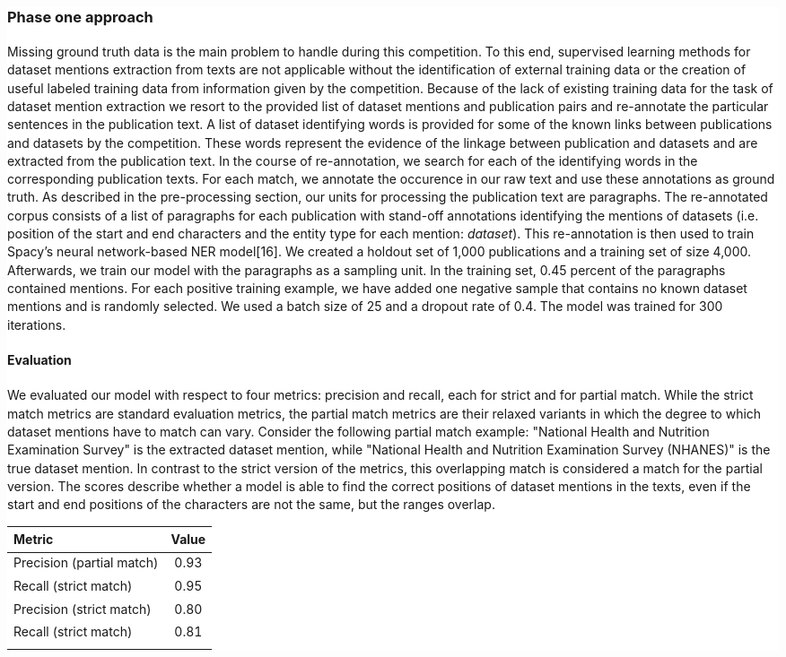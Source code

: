 ### Phase one approach

Missing ground truth data is the main problem to handle during this
competition. To this end, supervised learning methods for dataset
mentions extraction from texts are not applicable without the
identification of external training data or the creation of useful
labeled training data from information given by the competition. Because
of the lack of existing training data for the task of dataset mention
extraction we resort to the provided list of dataset mentions and
publication pairs and re-annotate the particular sentences in the
publication text. A list of dataset identifying words is provided for
some of the known links between publications and datasets by the
competition. These words represent the evidence of the linkage between
publication and datasets and are extracted from the publication text. In
the course of re-annotation, we search for each of the identifying words
in the corresponding publication texts. For each match, we annotate the
occurence in our raw text and use these annotations as ground truth. As
described in the pre-processing section, our units for processing the
publication text are paragraphs. The re-annotated corpus consists of a
list of paragraphs for each publication with stand-off annotations
identifying the mentions of datasets (i.e. position of the start and end
characters and the entity type for each mention: *dataset*). This
re-annotation is then used to train Spacy’s neural network-based NER
model\[16\]. We created a holdout set of 1,000 publications and a
training set of size 4,000. Afterwards, we train our model with the
paragraphs as a sampling unit. In the training set, 0.45 percent of the
paragraphs contained mentions. For each positive training example, we
have added one negative sample that contains no known dataset mentions
and is randomly selected. We used a batch size of 25 and a dropout rate
of 0.4. The model was trained for 300 iterations.

#### Evaluation

We evaluated our model with respect to four metrics: precision and
recall, each for strict and for partial match. While the strict match
metrics are standard evaluation metrics, the partial match metrics are
their relaxed variants in which the degree to which dataset mentions
have to match can vary. Consider the following partial match example:
"National Health and Nutrition Examination Survey" is the extracted
dataset mention, while "National Health and Nutrition Examination Survey
(NHANES)" is the true dataset mention. In contrast to the strict version
of the metrics, this overlapping match is considered a match for the
partial version. The scores describe whether a model is able to find the
correct positions of dataset mentions in the texts, even if the start
and end positions of the characters are not the same, but the ranges
overlap.

| Metric                    | Value |
| :------------------------ | :---: |
| Precision (partial match) | 0.93  |
| Recall (strict match)     | 0.95  |
| Precision (strict match)  | 0.80  |
| Recall (strict match)     | 0.81  |
|                           |       |
